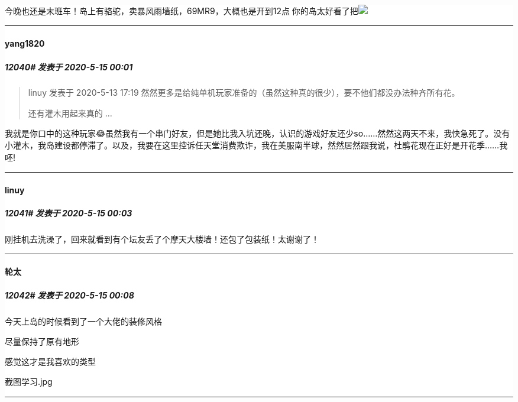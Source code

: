 今晚也还是末班车！岛上有骆驼，卖暴风雨墙纸，69MR9，大概也是开到12点</blockquote>
你的岛太好看了把<img src="https://static.saraba1st.com/image/smiley/face2017/136.png" referrerpolicy="no-referrer">







-----

####  yang1820  
##### 12040#       发表于 2020-5-15 00:01



<blockquote>linuy 发表于 2020-5-13 17:19
然然更多是给纯单机玩家准备的（虽然这种真的很少），要不他们都没办法种齐所有花。

还有灌木用起来真的 ...</blockquote>
我就是你口中的这种玩家😂虽然我有一个串门好友，但是她比我入坑还晚，认识的游戏好友还少so……然然这两天不来，我快急死了。没有小灌木，我岛建设都停滞了。以及，我要在这里控诉任天堂消费欺诈，我在美服南半球，然然居然跟我说，杜鹃花现在正好是开花季……我呸!







-----

####  linuy  
##### 12041#       发表于 2020-5-15 00:03




刚挂机去洗澡了，回来就看到有个坛友丢了个摩天大楼墙！还包了包装纸！太谢谢了！







-----

####  轮太  
##### 12042#       发表于 2020-5-15 00:08




今天上岛的时候看到了一个大佬的装修风格

尽量保持了原有地形

感觉这才是我喜欢的类型

截图学习.jpg







-----
